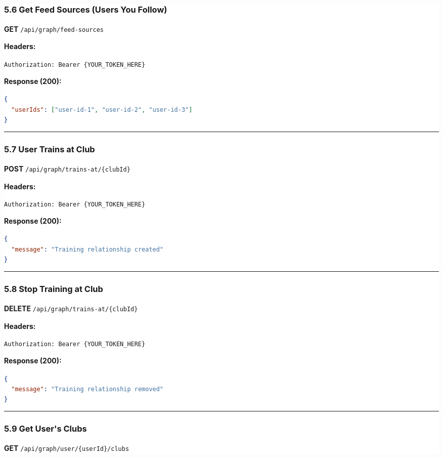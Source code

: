 
### 5.6 Get Feed Sources (Users You Follow)

**GET** `/api/graph/feed-sources`

**Headers:**
```
Authorization: Bearer {YOUR_TOKEN_HERE}
```

**Response (200):**
```json
{
  "userIds": ["user-id-1", "user-id-2", "user-id-3"]
}
```

---

### 5.7 User Trains at Club

**POST** `/api/graph/trains-at/{clubId}`

**Headers:**
```
Authorization: Bearer {YOUR_TOKEN_HERE}
```

**Response (200):**
```json
{
  "message": "Training relationship created"
}
```

---

### 5.8 Stop Training at Club

**DELETE** `/api/graph/trains-at/{clubId}`

**Headers:**
```
Authorization: Bearer {YOUR_TOKEN_HERE}
```

**Response (200):**
```json
{
  "message": "Training relationship removed"
}
```

---

### 5.9 Get User's Clubs

**GET** `/api/graph/user/{userId}/clubs`
